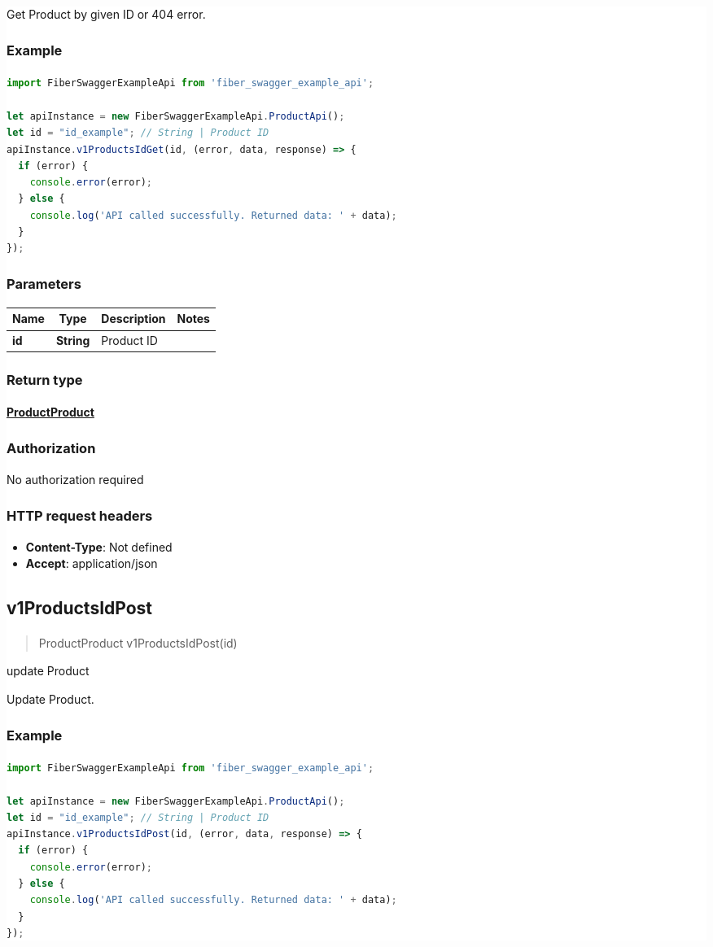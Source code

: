 Get Product by given ID or 404 error.

### Example

```javascript
import FiberSwaggerExampleApi from 'fiber_swagger_example_api';

let apiInstance = new FiberSwaggerExampleApi.ProductApi();
let id = "id_example"; // String | Product ID
apiInstance.v1ProductsIdGet(id, (error, data, response) => {
  if (error) {
    console.error(error);
  } else {
    console.log('API called successfully. Returned data: ' + data);
  }
});
```

### Parameters


Name | Type | Description  | Notes
------------- | ------------- | ------------- | -------------
 **id** | **String**| Product ID | 

### Return type

[**ProductProduct**](ProductProduct.md)

### Authorization

No authorization required

### HTTP request headers

- **Content-Type**: Not defined
- **Accept**: application/json


## v1ProductsIdPost

> ProductProduct v1ProductsIdPost(id)

update Product

Update Product.

### Example

```javascript
import FiberSwaggerExampleApi from 'fiber_swagger_example_api';

let apiInstance = new FiberSwaggerExampleApi.ProductApi();
let id = "id_example"; // String | Product ID
apiInstance.v1ProductsIdPost(id, (error, data, response) => {
  if (error) {
    console.error(error);
  } else {
    console.log('API called successfully. Returned data: ' + data);
  }
});
```
